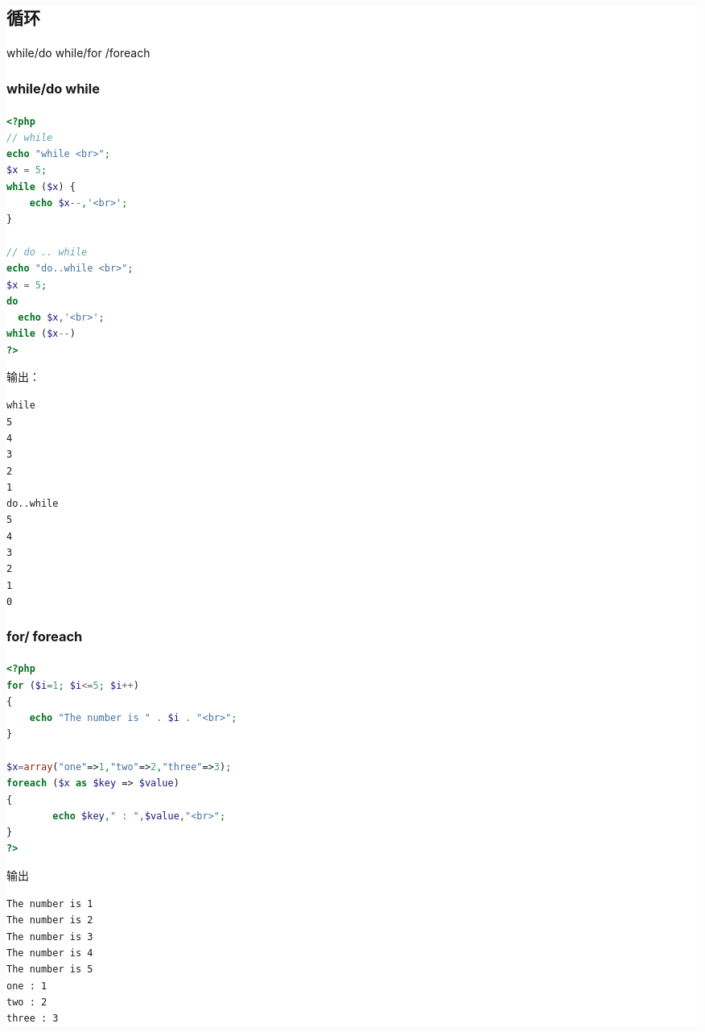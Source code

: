 ## 循环
while/do while/for /foreach
### while/do while
```php
<?php
// while 
echo "while <br>";
$x = 5;
while ($x) {
	echo $x--,'<br>';
}

// do .. while 
echo "do..while <br>";
$x = 5;
do 
  echo $x,'<br>';
while ($x--)
?> 
```
输出：
```
while
5
4
3
2
1
do..while
5
4
3
2
1
0
```

### for/ foreach
```php
<?php
for ($i=1; $i<=5; $i++)
{
    echo "The number is " . $i . "<br>";
}

$x=array("one"=>1,"two"=>2,"three"=>3);
foreach ($x as $key => $value)
{
        echo $key," : ",$value,"<br>";
}
?>
```
输出
```
The number is 1
The number is 2
The number is 3
The number is 4
The number is 5
one : 1
two : 2
three : 3
```
